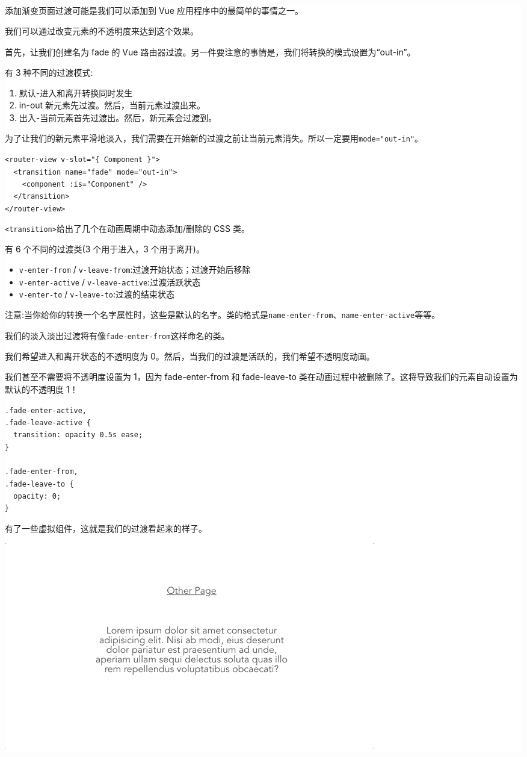 添加渐变页面过渡可能是我们可以添加到 Vue 应用程序中的最简单的事情之一。

我们可以通过改变元素的不透明度来达到这个效果。

首先，让我们创建名为 fade 的 Vue 路由器过渡。另一件要注意的事情是，我们将转换的模式设置为“out-in”。

有 3 种不同的过渡模式:

1.  默认-进入和离开转换同时发生
2.  in-out 新元素先过渡。然后，当前元素过渡出来。
3.  出入-当前元素首先过渡出。然后，新元素会过渡到。

为了让我们的新元素平滑地淡入，我们需要在开始新的过渡之前让当前元素消失。所以一定要用`mode="out-in"`。

```
<router-view v-slot="{ Component }">
  <transition name="fade" mode="out-in">
    <component :is="Component" />
  </transition>
</router-view>
```

`<transition>`给出了几个在动画周期中动态添加/删除的 CSS 类。

有 6 个不同的过渡类(3 个用于进入，3 个用于离开)。

*   `v-enter-from` / `v-leave-from`:过渡开始状态；过渡开始后移除
*   `v-enter-active` / `v-leave-active`:过渡活跃状态
*   `v-enter-to` / `v-leave-to`:过渡的结束状态

注意:当你给你的转换一个名字属性时，这些是默认的名字。类的格式是`name-enter-from`、`name-enter-active`等等。

我们的淡入淡出过渡将有像`fade-enter-from`这样命名的类。

我们希望进入和离开状态的不透明度为 0。然后，当我们的过渡是活跃的，我们希望不透明度动画。

我们甚至不需要将不透明度设置为 1，因为 fade-enter-from 和 fade-leave-to 类在动画过程中被删除了。这将导致我们的元素自动设置为默认的不透明度 1！

```
.fade-enter-active,
.fade-leave-active {
  transition: opacity 0.5s ease;
}

.fade-enter-from,
.fade-leave-to {
  opacity: 0;
}
```

有了一些虚拟组件，这就是我们的过渡看起来的样子。

![](img/a01bb185278674942e01500ab4974cff.png)
